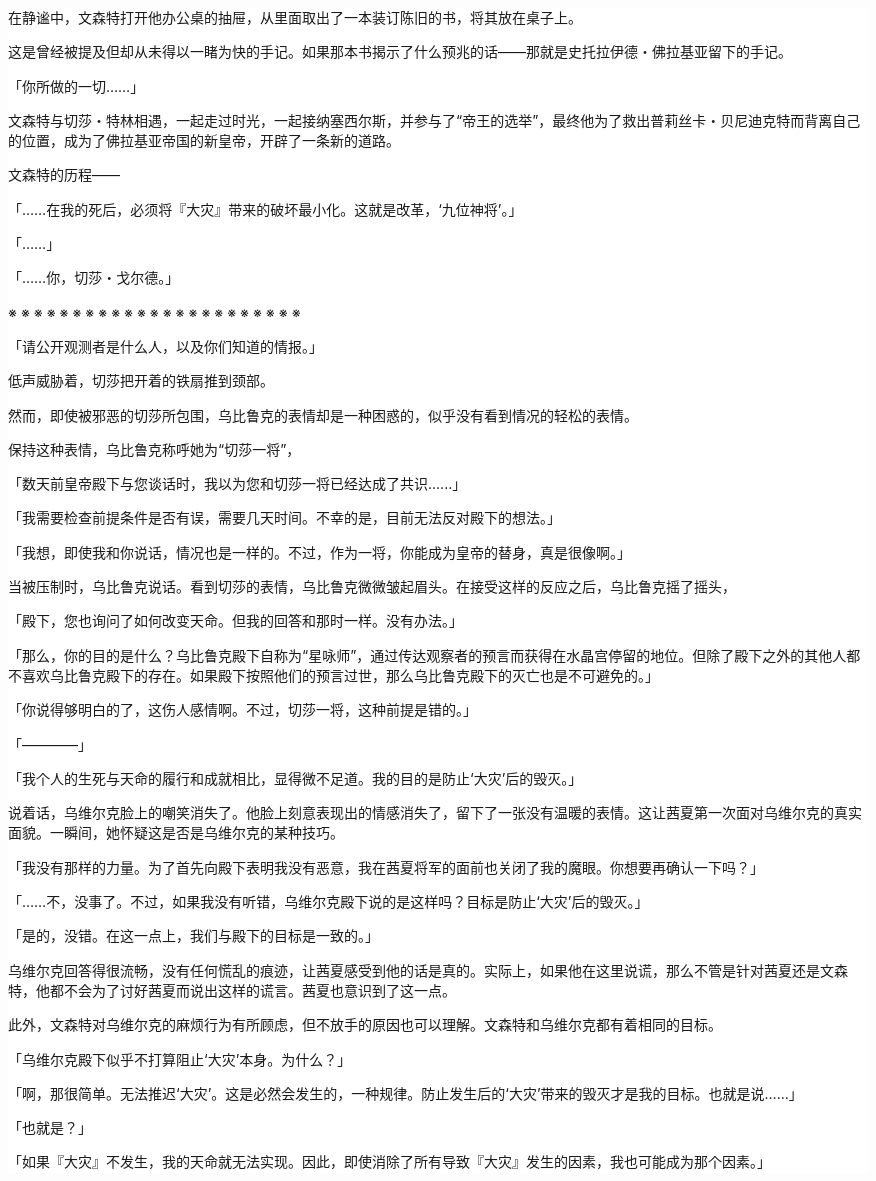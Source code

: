 在静谧中，文森特打开他办公桌的抽屉，从里面取出了一本装订陈旧的书，将其放在桌子上。

这是曾经被提及但却从未得以一睹为快的手记。如果那本书揭示了什么预兆的话——那就是史托拉伊德・佛拉基亚留下的手记。

「你所做的一切……」

文森特与切莎・特林相遇，一起走过时光，一起接纳塞西尔斯，并参与了“帝王的选举”，最终他为了救出普莉丝卡・贝尼迪克特而背离自己的位置，成为了佛拉基亚帝国的新皇帝，开辟了一条新的道路。

文森特的历程——

「……在我的死后，必须将『大灾』带来的破坏最小化。这就是改革，‘九位神将’。」

「……」

「……你，切莎・戈尔德。」

※ ※ ※ ※ ※ ※ ※ ※ ※ ※ ※ ※ ※ ※ ※ ※ ※ ※ ※ ※ ※ ※ ※

「请公开观测者是什么人，以及你们知道的情报。」

低声威胁着，切莎把开着的铁扇推到颈部。

然而，即使被邪恶的切莎所包围，乌比鲁克的表情却是一种困惑的，似乎没有看到情况的轻松的表情。

保持这种表情，乌比鲁克称呼她为“切莎一将”，

「数天前皇帝殿下与您谈话时，我以为您和切莎一将已经达成了共识......」

「我需要检查前提条件是否有误，需要几天时间。不幸的是，目前无法反对殿下的想法。」

「我想，即使我和你说话，情况也是一样的。不过，作为一将，你能成为皇帝的替身，真是很像啊。」

当被压制时，乌比鲁克说话。看到切莎的表情，乌比鲁克微微皱起眉头。在接受这样的反应之后，乌比鲁克摇了摇头，

「殿下，您也询问了如何改变天命。但我的回答和那时一样。没有办法。」

「那么，你的目的是什么？乌比鲁克殿下自称为“星咏师”，通过传达观察者的预言而获得在水晶宫停留的地位。但除了殿下之外的其他人都不喜欢乌比鲁克殿下的存在。如果殿下按照他们的预言过世，那么乌比鲁克殿下的灭亡也是不可避免的。」

「你说得够明白的了，这伤人感情啊。不过，切莎一将，这种前提是错的。」

「――――」

「我个人的生死与天命的履行和成就相比，显得微不足道。我的目的是防止‘大灾’后的毁灭。」

说着话，乌维尔克脸上的嘲笑消失了。他脸上刻意表现出的情感消失了，留下了一张没有温暖的表情。这让茜夏第一次面对乌维尔克的真实面貌。一瞬间，她怀疑这是否是乌维尔克的某种技巧。

「我没有那样的力量。为了首先向殿下表明我没有恶意，我在茜夏将军的面前也关闭了我的魔眼。你想要再确认一下吗？」

「……不，没事了。不过，如果我没有听错，乌维尔克殿下说的是这样吗？目标是防止‘大灾’后的毁灭。」

「是的，没错。在这一点上，我们与殿下的目标是一致的。」

乌维尔克回答得很流畅，没有任何慌乱的痕迹，让茜夏感受到他的话是真的。实际上，如果他在这里说谎，那么不管是针对茜夏还是文森特，他都不会为了讨好茜夏而说出这样的谎言。茜夏也意识到了这一点。

此外，文森特对乌维尔克的麻烦行为有所顾虑，但不放手的原因也可以理解。文森特和乌维尔克都有着相同的目标。

「乌维尔克殿下似乎不打算阻止‘大灾’本身。为什么？」

「啊，那很简单。无法推迟‘大灾’。这是必然会发生的，一种规律。防止发生后的‘大灾’带来的毁灭才是我的目标。也就是说……」

「也就是？」

「如果『大灾』不发生，我的天命就无法实现。因此，即使消除了所有导致『大灾』发生的因素，我也可能成为那个因素。」
